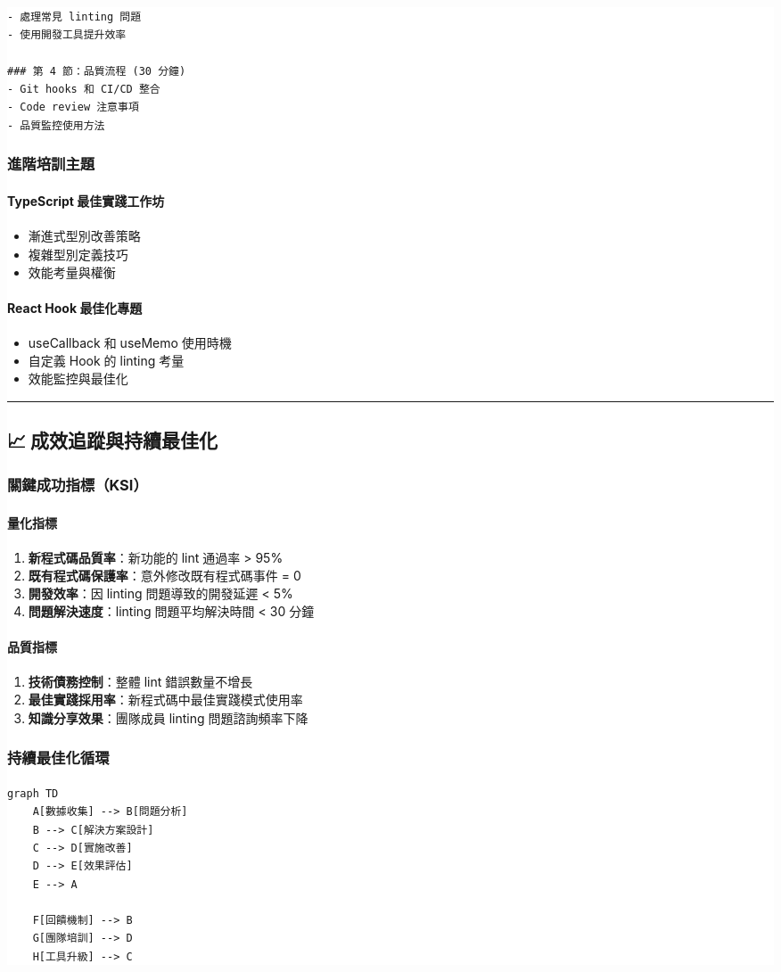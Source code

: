 ```
- 處理常見 linting 問題
- 使用開發工具提升效率

### 第 4 節：品質流程 (30 分鐘)
- Git hooks 和 CI/CD 整合
- Code review 注意事項
- 品質監控使用方法
```

### 進階培訓主題

#### TypeScript 最佳實踐工作坊
- 漸進式型別改善策略
- 複雜型別定義技巧
- 效能考量與權衡

#### React Hook 最佳化專題
- useCallback 和 useMemo 使用時機
- 自定義 Hook 的 linting 考量
- 效能監控與最佳化

---

## 📈 **成效追蹤與持續最佳化**

### 關鍵成功指標（KSI）

#### 量化指標
1. **新程式碼品質率**：新功能的 lint 通過率 > 95%
2. **既有程式碼保護率**：意外修改既有程式碼事件 = 0
3. **開發效率**：因 linting 問題導致的開發延遲 < 5%
4. **問題解決速度**：linting 問題平均解決時間 < 30 分鐘

#### 品質指標
1. **技術債務控制**：整體 lint 錯誤數量不增長
2. **最佳實踐採用率**：新程式碼中最佳實踐模式使用率
3. **知識分享效果**：團隊成員 linting 問題諮詢頻率下降

### 持續最佳化循環

```mermaid
graph TD
    A[數據收集] --> B[問題分析]
    B --> C[解決方案設計]
    C --> D[實施改善]
    D --> E[效果評估]
    E --> A
    
    F[回饋機制] --> B
    G[團隊培訓] --> D
    H[工具升級] --> C
```
